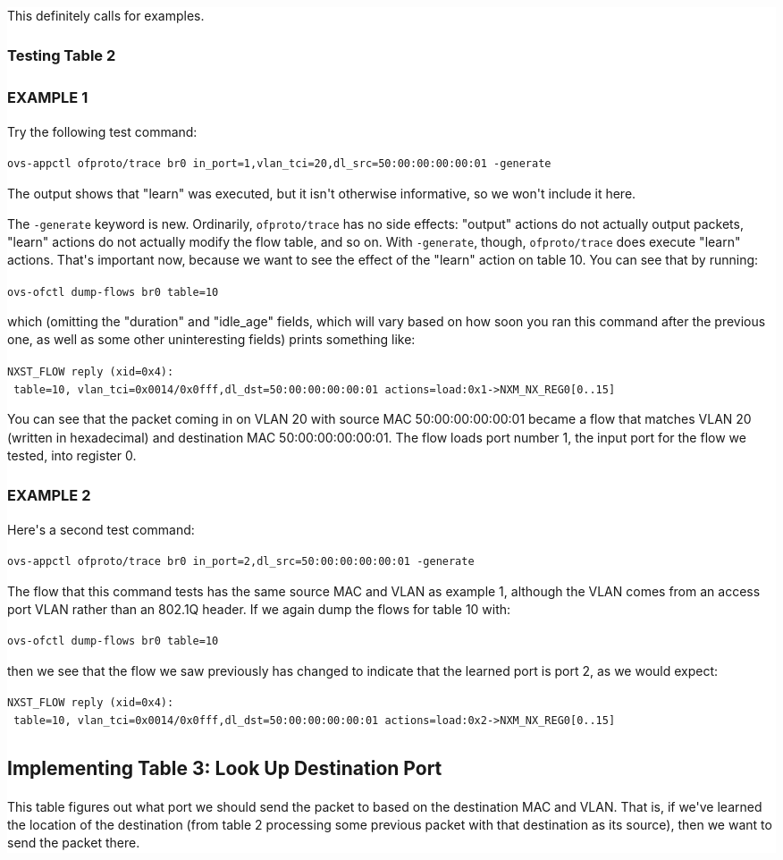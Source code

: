 This definitely calls for examples.


### Testing Table 2

### EXAMPLE 1

Try the following test command:

    ovs-appctl ofproto/trace br0 in_port=1,vlan_tci=20,dl_src=50:00:00:00:00:01 -generate

The output shows that "learn" was executed, but it isn't otherwise
informative, so we won't include it here.

The `-generate` keyword is new.  Ordinarily, `ofproto/trace` has no
side effects: "output" actions do not actually output packets, "learn"
actions do not actually modify the flow table, and so on.  With
`-generate`, though, `ofproto/trace` does execute "learn" actions.
That's important now, because we want to see the effect of the "learn"
action on table 10.  You can see that by running:

    ovs-ofctl dump-flows br0 table=10

which (omitting the "duration" and "idle_age" fields, which will vary
based on how soon you ran this command after the previous one, as well
as some other uninteresting fields) prints something like:

    NXST_FLOW reply (xid=0x4):
     table=10, vlan_tci=0x0014/0x0fff,dl_dst=50:00:00:00:00:01 actions=load:0x1->NXM_NX_REG0[0..15]

You can see that the packet coming in on VLAN 20 with source MAC
50:00:00:00:00:01 became a flow that matches VLAN 20 (written in
hexadecimal) and destination MAC 50:00:00:00:00:01.  The flow loads
port number 1, the input port for the flow we tested, into register 0.


### EXAMPLE 2

Here's a second test command:

    ovs-appctl ofproto/trace br0 in_port=2,dl_src=50:00:00:00:00:01 -generate

The flow that this command tests has the same source MAC and VLAN as
example 1, although the VLAN comes from an access port VLAN rather
than an 802.1Q header.  If we again dump the flows for table 10 with:

    ovs-ofctl dump-flows br0 table=10

then we see that the flow we saw previously has changed to indicate
that the learned port is port 2, as we would expect:

    NXST_FLOW reply (xid=0x4):
     table=10, vlan_tci=0x0014/0x0fff,dl_dst=50:00:00:00:00:01 actions=load:0x2->NXM_NX_REG0[0..15]


Implementing Table 3: Look Up Destination Port
----------------------------------------------

This table figures out what port we should send the packet to based on
the destination MAC and VLAN.  That is, if we've learned the location
of the destination (from table 2 processing some previous packet with
that destination as its source), then we want to send the packet
there.
